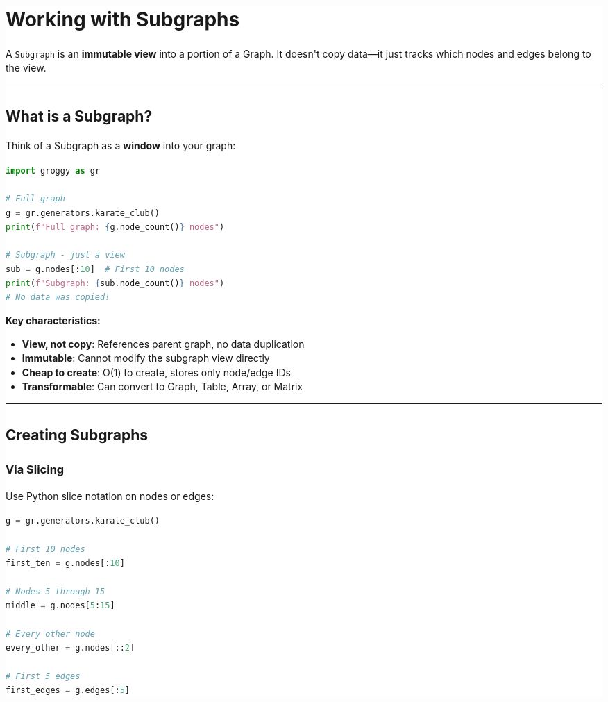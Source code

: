 # Working with Subgraphs

A `Subgraph` is an **immutable view** into a portion of a Graph. It doesn't copy data—it just tracks which nodes and edges belong to the view.

---

## What is a Subgraph?

Think of a Subgraph as a **window** into your graph:

```python
import groggy as gr

# Full graph
g = gr.generators.karate_club()
print(f"Full graph: {g.node_count()} nodes")

# Subgraph - just a view
sub = g.nodes[:10]  # First 10 nodes
print(f"Subgraph: {sub.node_count()} nodes")
# No data was copied!
```

**Key characteristics:**
- **View, not copy**: References parent graph, no data duplication
- **Immutable**: Cannot modify the subgraph view directly
- **Cheap to create**: O(1) to create, stores only node/edge IDs
- **Transformable**: Can convert to Graph, Table, Array, or Matrix

---

## Creating Subgraphs

### Via Slicing

Use Python slice notation on nodes or edges:

```python
g = gr.generators.karate_club()

# First 10 nodes
first_ten = g.nodes[:10]

# Nodes 5 through 15
middle = g.nodes[5:15]

# Every other node
every_other = g.nodes[::2]

# First 5 edges
first_edges = g.edges[:5]
```
